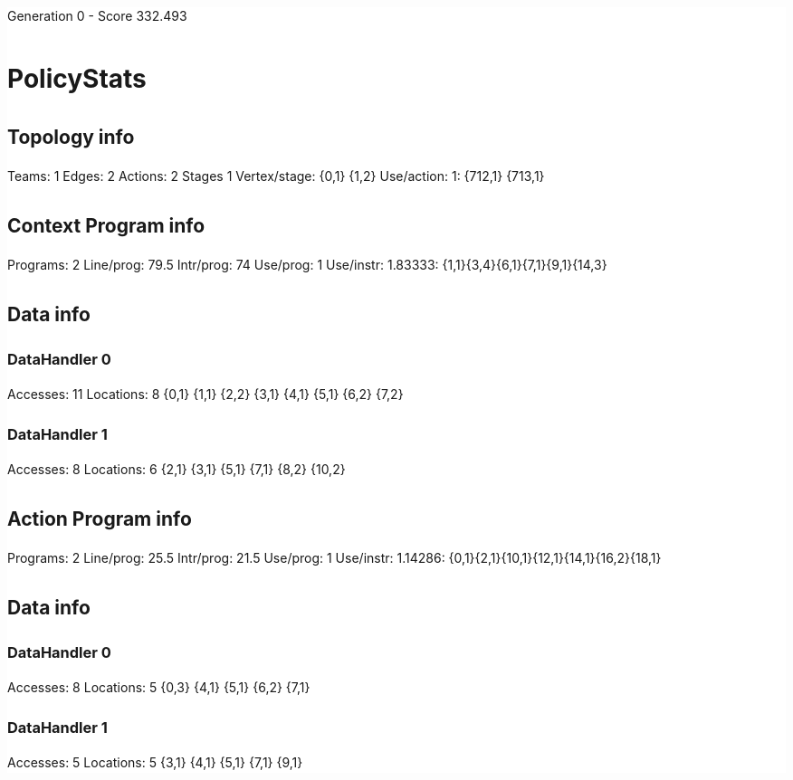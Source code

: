 Generation 0 - Score 332.493

# PolicyStats
## Topology info
Teams:		1
Edges:		2
Actions:	2
Stages		1
Vertex/stage:	{0,1} {1,2} 
Use/action:	1: {712,1} {713,1} 

## Context Program info
Programs:	2
Line/prog:	79.5
Intr/prog:	74
Use/prog:	1
Use/instr:	1.83333: {1,1}{3,4}{6,1}{7,1}{9,1}{14,3}

## Data info

### DataHandler 0
Accesses:	11
Locations:	8
{0,1} {1,1} {2,2} {3,1} {4,1} {5,1} {6,2} {7,2} 

### DataHandler 1
Accesses:	8
Locations:	6
{2,1} {3,1} {5,1} {7,1} {8,2} {10,2} 


## Action Program info
Programs:	2
Line/prog:	25.5
Intr/prog:	21.5
Use/prog:	1
Use/instr:	1.14286: {0,1}{2,1}{10,1}{12,1}{14,1}{16,2}{18,1}

## Data info

### DataHandler 0
Accesses:	8
Locations:	5
{0,3} {4,1} {5,1} {6,2} {7,1} 

### DataHandler 1
Accesses:	5
Locations:	5
{3,1} {4,1} {5,1} {7,1} {9,1} 
